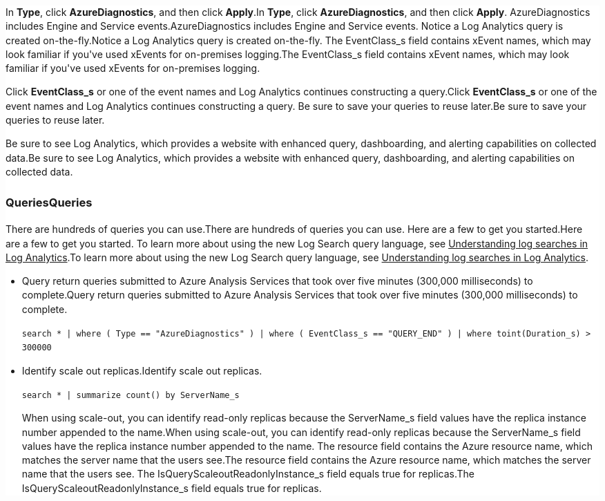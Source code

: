 <span data-ttu-id="6d5fb-234">In **Type**, click **AzureDiagnostics**, and then click **Apply**.</span><span class="sxs-lookup"><span data-stu-id="6d5fb-234">In **Type**, click **AzureDiagnostics**, and then click **Apply**.</span></span> <span data-ttu-id="6d5fb-235">AzureDiagnostics includes Engine and Service events.</span><span class="sxs-lookup"><span data-stu-id="6d5fb-235">AzureDiagnostics includes Engine and Service events.</span></span> <span data-ttu-id="6d5fb-236">Notice a Log Analytics query is created on-the-fly.</span><span class="sxs-lookup"><span data-stu-id="6d5fb-236">Notice a Log Analytics query is created on-the-fly.</span></span> <span data-ttu-id="6d5fb-237">The EventClass\_s field contains xEvent names, which may look familiar if you've used xEvents for on-premises logging.</span><span class="sxs-lookup"><span data-stu-id="6d5fb-237">The EventClass\_s field contains xEvent names, which may look familiar if you've used xEvents for on-premises logging.</span></span>

<span data-ttu-id="6d5fb-238">Click **EventClass\_s** or one of the event names and Log Analytics continues constructing a query.</span><span class="sxs-lookup"><span data-stu-id="6d5fb-238">Click **EventClass\_s** or one of the event names and Log Analytics continues constructing a query.</span></span> <span data-ttu-id="6d5fb-239">Be sure to save your queries to reuse later.</span><span class="sxs-lookup"><span data-stu-id="6d5fb-239">Be sure to save your queries to reuse later.</span></span>

<span data-ttu-id="6d5fb-240">Be sure to see Log Analytics, which provides a website with enhanced query, dashboarding, and alerting capabilities on collected data.</span><span class="sxs-lookup"><span data-stu-id="6d5fb-240">Be sure to see Log Analytics, which provides a website with enhanced query, dashboarding, and alerting capabilities on collected data.</span></span>

### <a name="queries"></a><span data-ttu-id="6d5fb-241">Queries</span><span class="sxs-lookup"><span data-stu-id="6d5fb-241">Queries</span></span>

<span data-ttu-id="6d5fb-242">There are hundreds of queries you can use.</span><span class="sxs-lookup"><span data-stu-id="6d5fb-242">There are hundreds of queries you can use.</span></span> <span data-ttu-id="6d5fb-243">Here are a few to get you started.</span><span class="sxs-lookup"><span data-stu-id="6d5fb-243">Here are a few to get you started.</span></span>
<span data-ttu-id="6d5fb-244">To learn more about using the new Log Search query language, see [Understanding log searches in Log Analytics](../log-analytics/log-analytics-log-search-new.md).</span><span class="sxs-lookup"><span data-stu-id="6d5fb-244">To learn more about using the new Log Search query language, see [Understanding log searches in Log Analytics](../log-analytics/log-analytics-log-search-new.md).</span></span> 

* <span data-ttu-id="6d5fb-245">Query return queries submitted to Azure Analysis Services that took over five minutes (300,000 milliseconds) to complete.</span><span class="sxs-lookup"><span data-stu-id="6d5fb-245">Query return queries submitted to Azure Analysis Services that took over five minutes (300,000 milliseconds) to complete.</span></span>

    ```
    search * | where ( Type == "AzureDiagnostics" ) | where ( EventClass_s == "QUERY_END" ) | where toint(Duration_s) > 300000
    ```

* <span data-ttu-id="6d5fb-246">Identify scale out replicas.</span><span class="sxs-lookup"><span data-stu-id="6d5fb-246">Identify scale out replicas.</span></span>

    ```
    search * | summarize count() by ServerName_s
    ```
    <span data-ttu-id="6d5fb-247">When using scale-out, you can identify read-only replicas because the ServerName\_s field values have the replica instance number appended to the name.</span><span class="sxs-lookup"><span data-stu-id="6d5fb-247">When using scale-out, you can identify read-only replicas because the ServerName\_s field values have the replica instance number appended to the name.</span></span> <span data-ttu-id="6d5fb-248">The resource field contains the Azure resource name, which matches the server name that the users see.</span><span class="sxs-lookup"><span data-stu-id="6d5fb-248">The resource field contains the Azure resource name, which matches the server name that the users see.</span></span> <span data-ttu-id="6d5fb-249">The IsQueryScaleoutReadonlyInstance_s field equals true for replicas.</span><span class="sxs-lookup"><span data-stu-id="6d5fb-249">The IsQueryScaleoutReadonlyInstance_s field equals true for replicas.</span></span>
